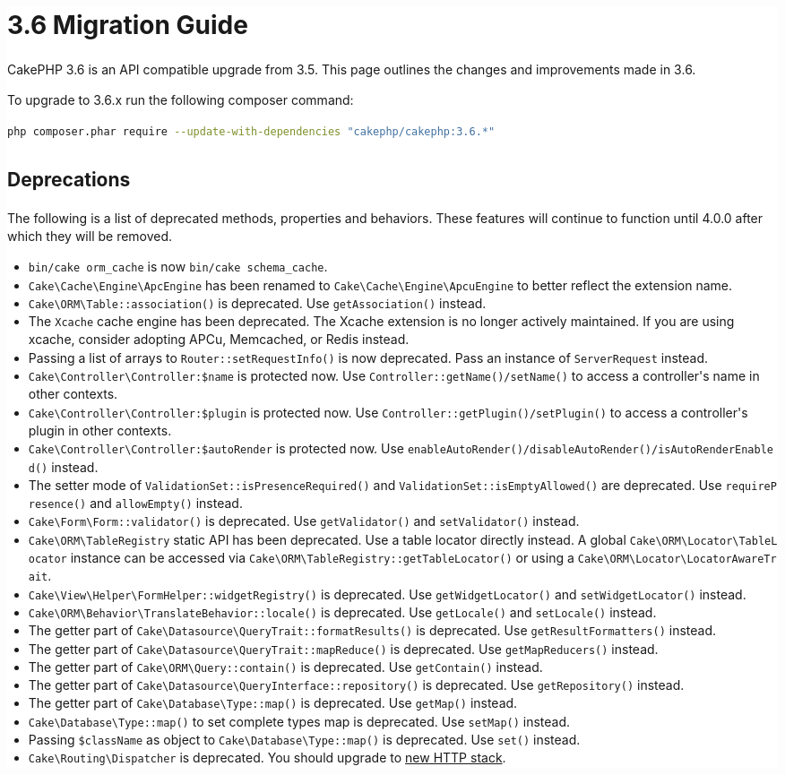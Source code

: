 # 3.6 Migration Guide

CakePHP 3.6 is an API compatible upgrade from 3.5. This page outlines the
changes and improvements made in 3.6.

To upgrade to 3.6.x run the following composer command:

```bash
php composer.phar require --update-with-dependencies "cakephp/cakephp:3.6.*"

```

## Deprecations

The following is a list of deprecated methods, properties and behaviors. These
features will continue to function until 4.0.0 after which they will be removed.

- `bin/cake orm_cache` is now `bin/cake schema_cache`.
- `Cake\Cache\Engine\ApcEngine` has been renamed to
  `Cake\Cache\Engine\ApcuEngine` to better reflect the extension name.
- `Cake\ORM\Table::association()` is deprecated. Use `getAssociation()`
  instead.
- The `Xcache` cache engine has been deprecated. The Xcache extension is no
  longer actively maintained. If you are using xcache, consider adopting APCu,
  Memcached, or Redis instead.
- Passing a list of arrays to `Router::setRequestInfo()` is now deprecated.
  Pass an instance of `ServerRequest` instead.
- `Cake\Controller\Controller:$name` is protected now. Use
  `Controller::getName()/setName()` to access a controller's name in other
  contexts.
- `Cake\Controller\Controller:$plugin` is protected now. Use
  `Controller::getPlugin()/setPlugin()` to access a controller's plugin in
  other contexts.
- `Cake\Controller\Controller:$autoRender` is protected now. Use
  `enableAutoRender()/disableAutoRender()/isAutoRenderEnabled()` instead.
- The setter mode of `ValidationSet::isPresenceRequired()` and
  `ValidationSet::isEmptyAllowed()` are deprecated. Use `requirePresence()`
  and `allowEmpty()` instead.
- `Cake\Form\Form::validator()` is deprecated. Use `getValidator()` and
  `setValidator()` instead.
- `Cake\ORM\TableRegistry` static API has been deprecated. Use a table locator 
  directly instead. A global `Cake\ORM\Locator\TableLocator` instance can be 
  accessed via `Cake\ORM\TableRegistry::getTableLocator()` or using a
  `Cake\ORM\Locator\LocatorAwareTrait`.
- `Cake\View\Helper\FormHelper::widgetRegistry()` is deprecated. Use
  `getWidgetLocator()` and `setWidgetLocator()` instead.
- `Cake\ORM\Behavior\TranslateBehavior::locale()` is deprecated. Use
  `getLocale()` and `setLocale()` instead.
- The getter part of `Cake\Datasource\QueryTrait::formatResults()` is deprecated. Use
  `getResultFormatters()` instead.
- The getter part of `Cake\Datasource\QueryTrait::mapReduce()` is deprecated. Use
  `getMapReducers()` instead.
- The getter part of `Cake\ORM\Query::contain()` is deprecated. Use
  `getContain()` instead.
- The getter part of `Cake\Datasource\QueryInterface::repository()`
  is deprecated. Use `getRepository()` instead.
- The getter part of `Cake\Database\Type::map()` is deprecated. Use
  `getMap()` instead.
- `Cake\Database\Type::map()` to set complete types map is deprecated. Use
  `setMap()` instead.
- Passing `$className` as object to `Cake\Database\Type::map()` is deprecated. Use
  `set()` instead.
- `Cake\Routing\Dispatcher` is deprecated. You should upgrade to [new
  HTTP stack](../development/application.md#adding-http-stack).